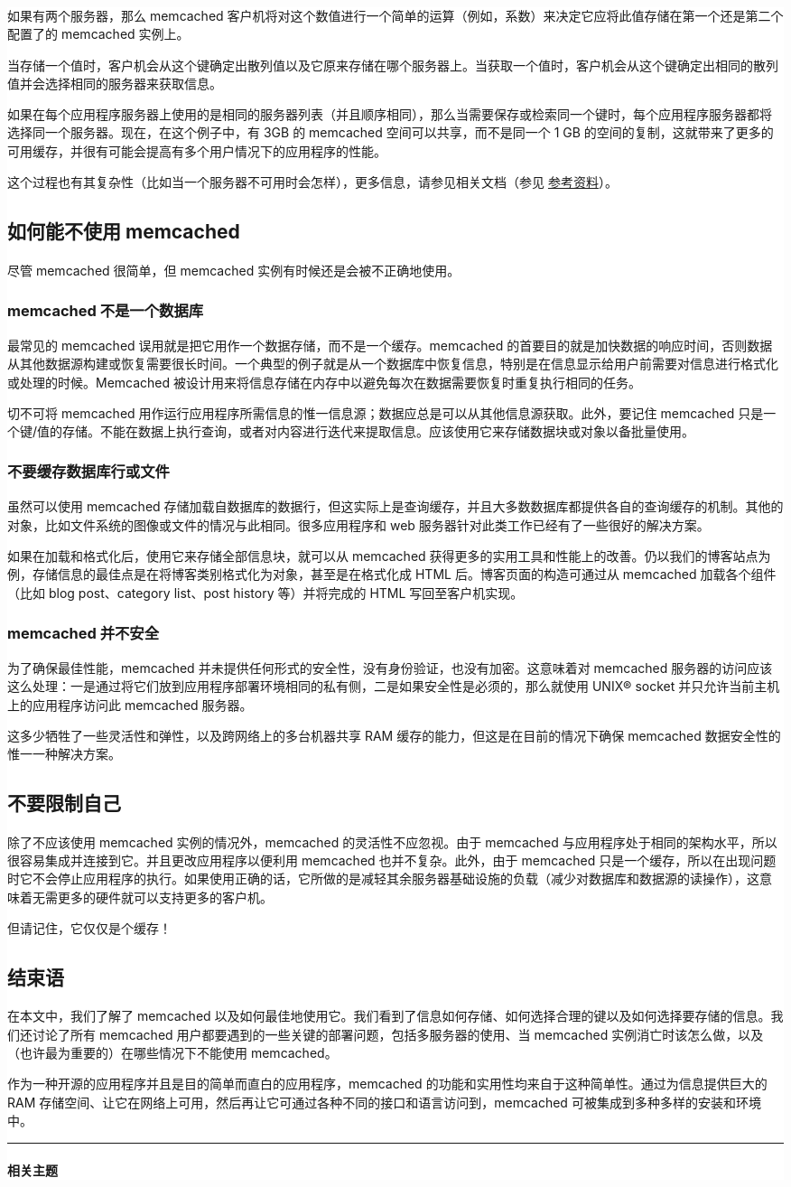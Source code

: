 如果有两个服务器，那么 memcached 客户机将对这个数值进行一个简单的运算（例如，系数）来决定它应将此值存储在第一个还是第二个配置了的 memcached 实例上。

当存储一个值时，客户机会从这个键确定出散列值以及它原来存储在哪个服务器上。当获取一个值时，客户机会从这个键确定出相同的散列值并会选择相同的服务器来获取信息。

如果在每个应用程序服务器上使用的是相同的服务器列表（并且顺序相同），那么当需要保存或检索同一个键时，每个应用程序服务器都将选择同一个服务器。现在，在这个例子中，有 3GB 的 memcached 空间可以共享，而不是同一个 1 GB 的空间的复制，这就带来了更多的可用缓存，并很有可能会提高有多个用户情况下的应用程序的性能。

这个过程也有其复杂性（比如当一个服务器不可用时会怎样），更多信息，请参见相关文档（参见 [参考资料](#artrelatedtopics)）。

## 如何能不使用 memcached

尽管 memcached 很简单，但 memcached 实例有时候还是会被不正确地使用。

### memcached 不是一个数据库

最常见的 memcached 误用就是把它用作一个数据存储，而不是一个缓存。memcached 的首要目的就是加快数据的响应时间，否则数据从其他数据源构建或恢复需要很长时间。一个典型的例子就是从一个数据库中恢复信息，特别是在信息显示给用户前需要对信息进行格式化或处理的时候。Memcached 被设计用来将信息存储在内存中以避免每次在数据需要恢复时重复执行相同的任务。

切不可将 memcached 用作运行应用程序所需信息的惟一信息源；数据应总是可以从其他信息源获取。此外，要记住 memcached 只是一个键/值的存储。不能在数据上执行查询，或者对内容进行迭代来提取信息。应该使用它来存储数据块或对象以备批量使用。

### 不要缓存数据库行或文件

虽然可以使用 memcached 存储加载自数据库的数据行，但这实际上是查询缓存，并且大多数数据库都提供各自的查询缓存的机制。其他的对象，比如文件系统的图像或文件的情况与此相同。很多应用程序和 web 服务器针对此类工作已经有了一些很好的解决方案。

如果在加载和格式化后，使用它来存储全部信息块，就可以从 memcached 获得更多的实用工具和性能上的改善。仍以我们的博客站点为例，存储信息的最佳点是在将博客类别格式化为对象，甚至是在格式化成 HTML 后。博客页面的构造可通过从 memcached 加载各个组件（比如 blog post、category list、post history 等）并将完成的 HTML 写回至客户机实现。

### memcached 并不安全

为了确保最佳性能，memcached 并未提供任何形式的安全性，没有身份验证，也没有加密。这意味着对 memcached 服务器的访问应该这么处理：一是通过将它们放到应用程序部署环境相同的私有侧，二是如果安全性是必须的，那么就使用 UNIX® socket 并只允许当前主机上的应用程序访问此 memcached 服务器。

这多少牺牲了一些灵活性和弹性，以及跨网络上的多台机器共享 RAM 缓存的能力，但这是在目前的情况下确保 memcached 数据安全性的惟一一种解决方案。

## 不要限制自己

除了不应该使用 memcached 实例的情况外，memcached 的灵活性不应忽视。由于 memcached 与应用程序处于相同的架构水平，所以很容易集成并连接到它。并且更改应用程序以便利用 memcached 也并不复杂。此外，由于 memcached 只是一个缓存，所以在出现问题时它不会停止应用程序的执行。如果使用正确的话，它所做的是减轻其余服务器基础设施的负载（减少对数据库和数据源的读操作），这意味着无需更多的硬件就可以支持更多的客户机。

但请记住，它仅仅是个缓存！

## 结束语

在本文中，我们了解了 memcached 以及如何最佳地使用它。我们看到了信息如何存储、如何选择合理的键以及如何选择要存储的信息。我们还讨论了所有 memcached 用户都要遇到的一些关键的部署问题，包括多服务器的使用、当 memcached 实例消亡时该怎么做，以及（也许最为重要的）在哪些情况下不能使用 memcached。

作为一种开源的应用程序并且是目的简单而直白的应用程序，memcached 的功能和实用性均来自于这种简单性。通过为信息提供巨大的 RAM 存储空间、让它在网络上可用，然后再让它可通过各种不同的接口和语言访问到，memcached 可被集成到多种多样的安装和环境中。

* * *

#### 相关主题
